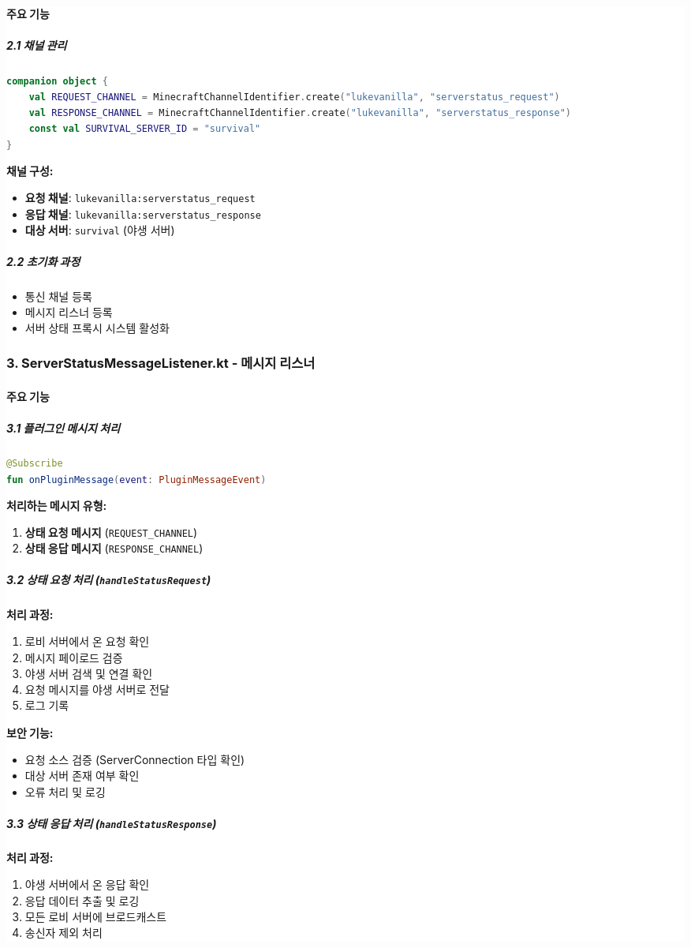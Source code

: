 #### 주요 기능

##### 2.1 채널 관리
```kotlin
companion object {
    val REQUEST_CHANNEL = MinecraftChannelIdentifier.create("lukevanilla", "serverstatus_request")
    val RESPONSE_CHANNEL = MinecraftChannelIdentifier.create("lukevanilla", "serverstatus_response")
    const val SURVIVAL_SERVER_ID = "survival"
}
```

**채널 구성:**
- **요청 채널**: `lukevanilla:serverstatus_request`
- **응답 채널**: `lukevanilla:serverstatus_response`
- **대상 서버**: `survival` (야생 서버)

##### 2.2 초기화 과정
- 통신 채널 등록
- 메시지 리스너 등록
- 서버 상태 프록시 시스템 활성화

### 3. ServerStatusMessageListener.kt - 메시지 리스너

#### 주요 기능

##### 3.1 플러그인 메시지 처리
```kotlin
@Subscribe
fun onPluginMessage(event: PluginMessageEvent)
```

**처리하는 메시지 유형:**
1. **상태 요청 메시지** (`REQUEST_CHANNEL`)
2. **상태 응답 메시지** (`RESPONSE_CHANNEL`)

##### 3.2 상태 요청 처리 (`handleStatusRequest`)

**처리 과정:**
1. 로비 서버에서 온 요청 확인
2. 메시지 페이로드 검증
3. 야생 서버 검색 및 연결 확인
4. 요청 메시지를 야생 서버로 전달
5. 로그 기록

**보안 기능:**
- 요청 소스 검증 (ServerConnection 타입 확인)
- 대상 서버 존재 여부 확인
- 오류 처리 및 로깅

##### 3.3 상태 응답 처리 (`handleStatusResponse`)

**처리 과정:**
1. 야생 서버에서 온 응답 확인
2. 응답 데이터 추출 및 로깅
3. 모든 로비 서버에 브로드캐스트
4. 송신자 제외 처리
